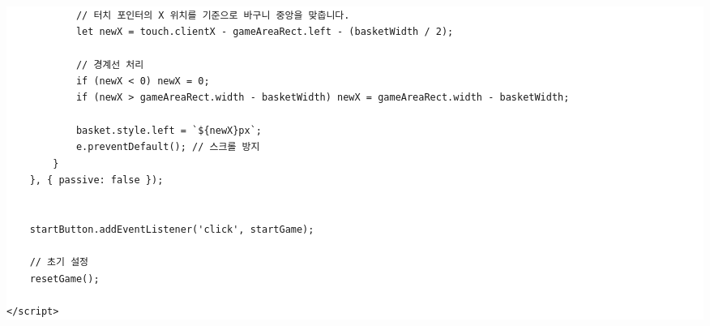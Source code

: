                 // 터치 포인터의 X 위치를 기준으로 바구니 중앙을 맞춥니다.
                let newX = touch.clientX - gameAreaRect.left - (basketWidth / 2);

                // 경계선 처리
                if (newX < 0) newX = 0;
                if (newX > gameAreaRect.width - basketWidth) newX = gameAreaRect.width - basketWidth;

                basket.style.left = `${newX}px`;
                e.preventDefault(); // 스크롤 방지
            }
        }, { passive: false });


        startButton.addEventListener('click', startGame);

        // 초기 설정
        resetGame();

    </script>
</body>
</html>
